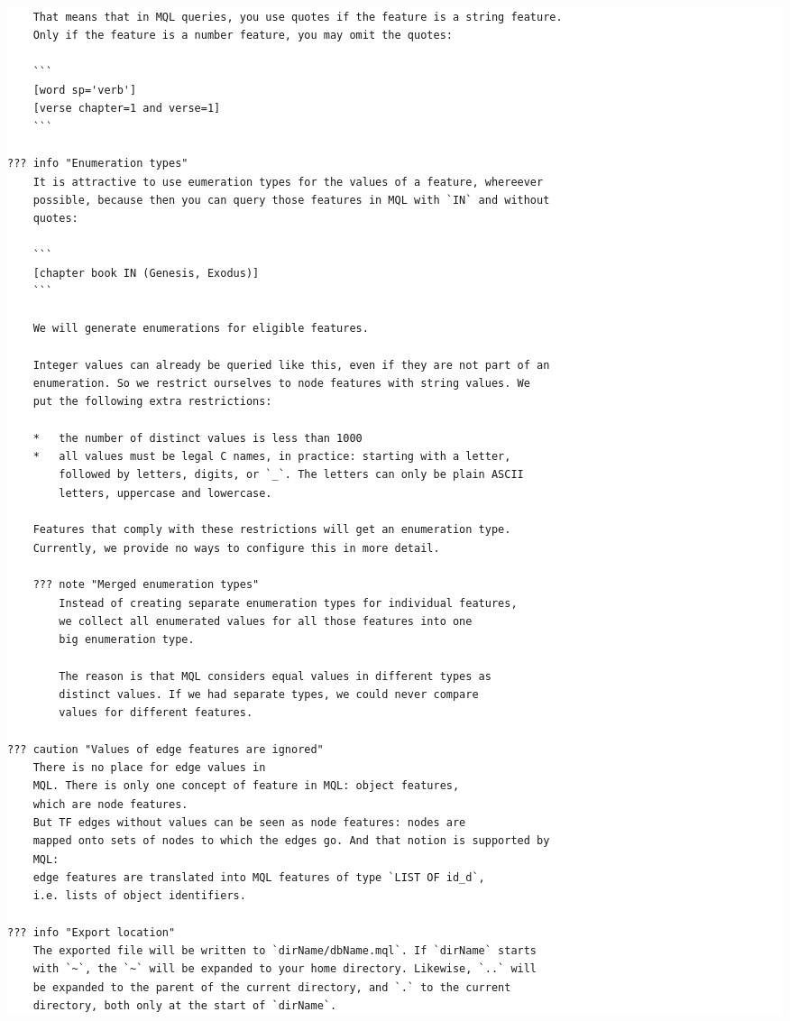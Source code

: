         That means that in MQL queries, you use quotes if the feature is a string feature.
        Only if the feature is a number feature, you may omit the quotes:

        ```
        [word sp='verb']
        [verse chapter=1 and verse=1]
        ```

    ??? info "Enumeration types"
        It is attractive to use eumeration types for the values of a feature, whereever
        possible, because then you can query those features in MQL with `IN` and without
        quotes:

        ```
        [chapter book IN (Genesis, Exodus)]
        ```

        We will generate enumerations for eligible features.

        Integer values can already be queried like this, even if they are not part of an
        enumeration. So we restrict ourselves to node features with string values. We
        put the following extra restrictions:

        *   the number of distinct values is less than 1000
        *   all values must be legal C names, in practice: starting with a letter,
            followed by letters, digits, or `_`. The letters can only be plain ASCII
            letters, uppercase and lowercase.

        Features that comply with these restrictions will get an enumeration type.
        Currently, we provide no ways to configure this in more detail.

        ??? note "Merged enumeration types"
            Instead of creating separate enumeration types for individual features,
            we collect all enumerated values for all those features into one
            big enumeration type.

            The reason is that MQL considers equal values in different types as
            distinct values. If we had separate types, we could never compare
            values for different features.

    ??? caution "Values of edge features are ignored"
        There is no place for edge values in
        MQL. There is only one concept of feature in MQL: object features,
        which are node features.
        But TF edges without values can be seen as node features: nodes are
        mapped onto sets of nodes to which the edges go. And that notion is supported by
        MQL:
        edge features are translated into MQL features of type `LIST OF id_d`,
        i.e. lists of object identifiers.

    ??? info "Export location"
        The exported file will be written to `dirName/dbName.mql`. If `dirName` starts
        with `~`, the `~` will be expanded to your home directory. Likewise, `..` will
        be expanded to the parent of the current directory, and `.` to the current
        directory, both only at the start of `dirName`.
